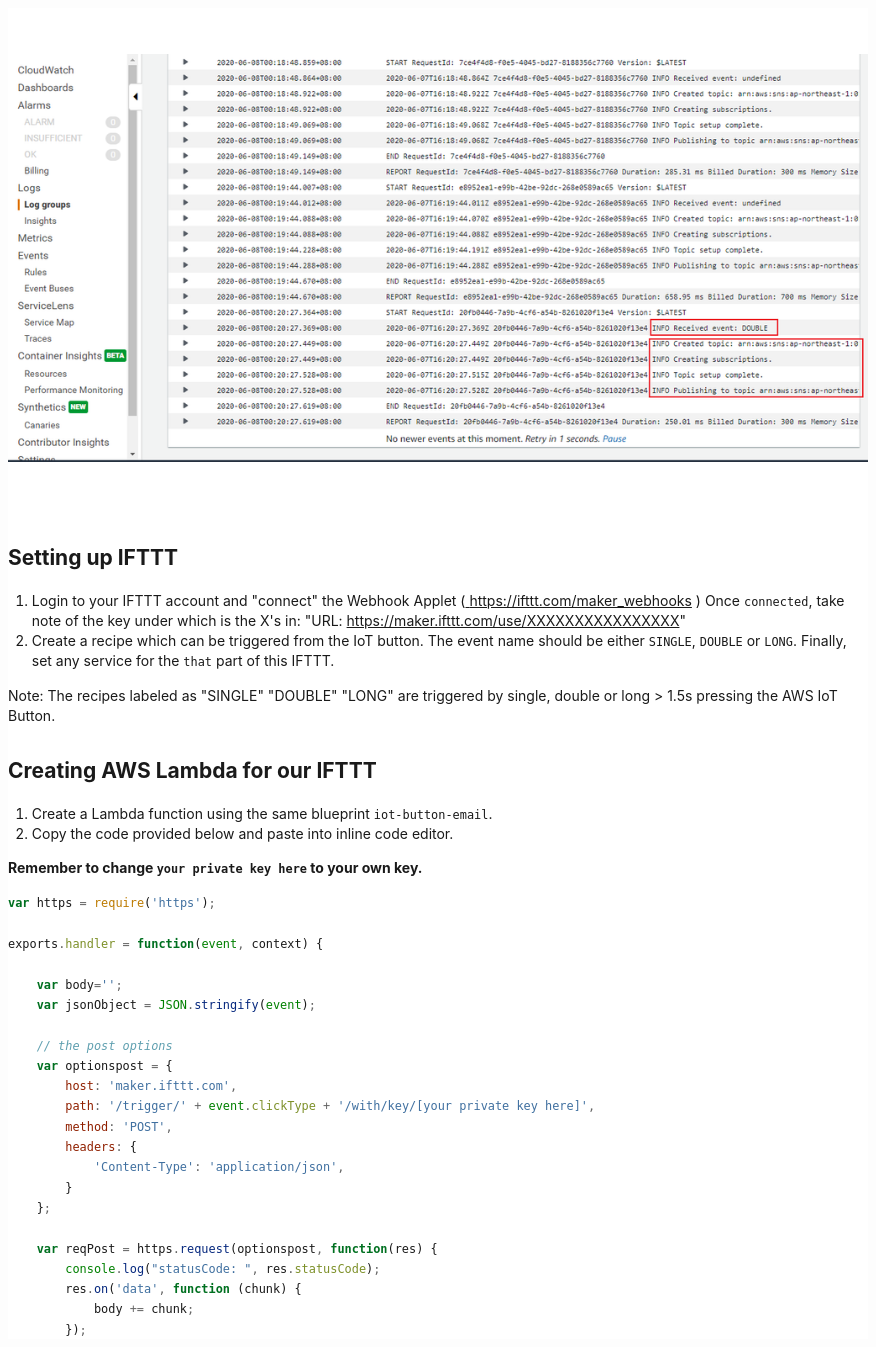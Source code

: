 <img src="/assets/img/Iot-button/double_click.png" alt="double_click.png" style="width:1000px;height:500px;">

## Setting up IFTTT

1. Login to your IFTTT account and "connect" the Webhook Applet (<a href="https://ifttt.com/maker_webhooks"> <span style="background-color: black; color : white">https://ifttt.com/maker_webhooks</span> </a>) Once `connected`, take note of the key under which is the X's in: "URL: https://maker.ifttt.com/use/XXXXXXXXXXXXXXXX"
2. Create a recipe which can be triggered from the IoT button. The event name should be either `SINGLE`, `DOUBLE` or `LONG`. Finally, set any service for the `that` part of this IFTTT. 

Note: The recipes labeled as "SINGLE" "DOUBLE" "LONG" are triggered by single, double or long > 1.5s pressing the AWS IoT Button.

## Creating AWS Lambda for our IFTTT

1. Create a Lambda function using the same blueprint `iot-button-email`.
2. Copy the code provided below and paste into inline code editor.

**Remember to change `your private key here` to your own key.**

```javascript
var https = require('https');

exports.handler = function(event, context) {

    var body='';
    var jsonObject = JSON.stringify(event);

    // the post options
    var optionspost = {
        host: 'maker.ifttt.com',
        path: '/trigger/' + event.clickType + '/with/key/[your private key here]',
        method: 'POST',
        headers: {
            'Content-Type': 'application/json',
        }
    };

    var reqPost = https.request(optionspost, function(res) {
        console.log("statusCode: ", res.statusCode);
        res.on('data', function (chunk) {
            body += chunk;
        });
```